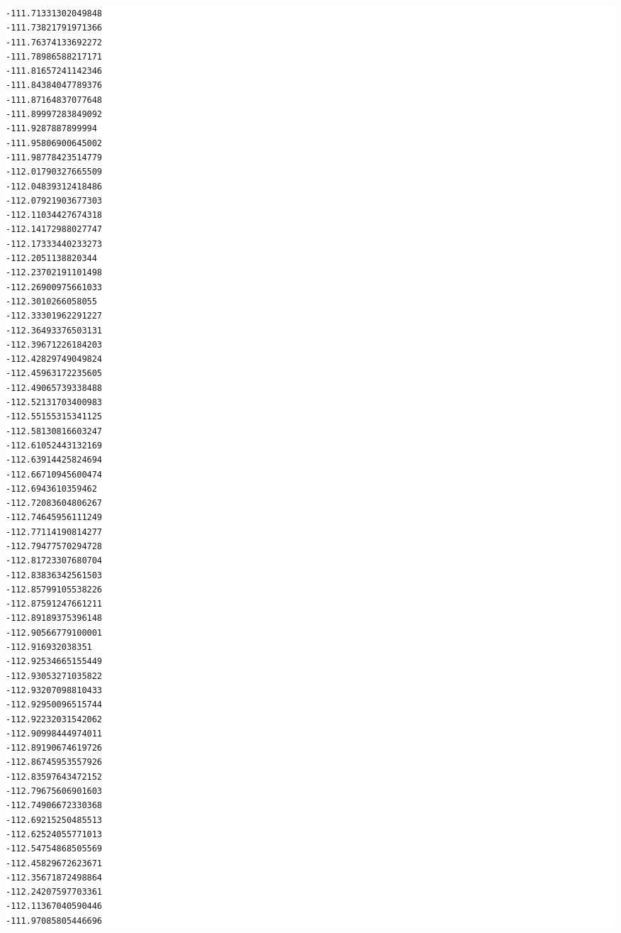     -111.71331302049848
    -111.73821791971366
    -111.76374133692272
    -111.78986588217171
    -111.81657241142346
    -111.84384047789376
    -111.87164837077648
    -111.89997283849092
    -111.9287887899994
    -111.95806900645002
    -111.98778423514779
    -112.01790327665509
    -112.04839312418486
    -112.07921903677303
    -112.11034427674318
    -112.14172988027747
    -112.17333440233273
    -112.2051138820344
    -112.23702191101498
    -112.26900975661033
    -112.3010266058055
    -112.33301962291227
    -112.36493376503131
    -112.39671226184203
    -112.42829749049824
    -112.45963172235605
    -112.49065739338488
    -112.52131703400983
    -112.55155315341125
    -112.58130816603247
    -112.61052443132169
    -112.63914425824694
    -112.66710945600474
    -112.6943610359462
    -112.72083604806267
    -112.74645956111249
    -112.77114190814277
    -112.79477570294728
    -112.81723307680704
    -112.83836342561503
    -112.85799105538226
    -112.87591247661211
    -112.89189375396148
    -112.90566779100001
    -112.916932038351
    -112.92534665155449
    -112.93053271035822
    -112.93207098810433
    -112.92950096515744
    -112.92232031542062
    -112.90998444974011
    -112.89190674619726
    -112.86745953557926
    -112.83597643472152
    -112.79675606901603
    -112.74906672330368
    -112.69215250485513
    -112.62524055771013
    -112.54754868505569
    -112.45829672623671
    -112.35671872498864
    -112.24207597703361
    -112.11367040590446
    -111.97085805446696